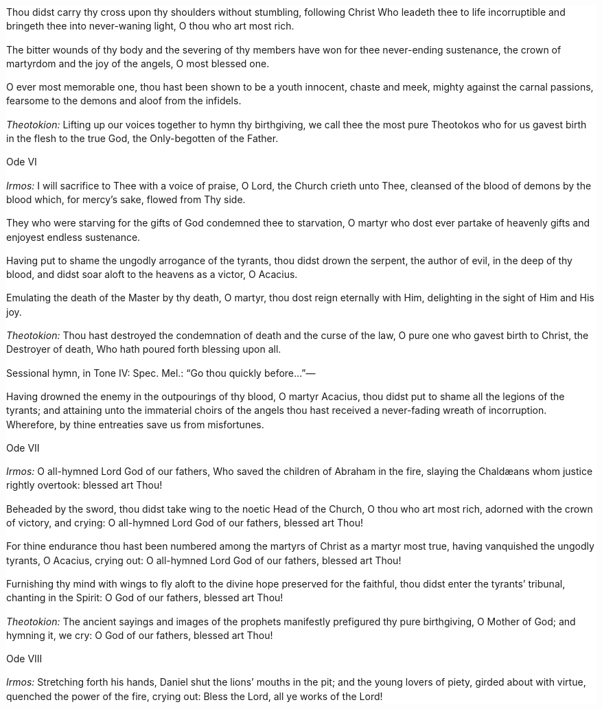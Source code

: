 Thou didst carry thy cross upon thy shoulders without stumbling, following Christ Who leadeth thee to life incorruptible and bringeth thee into never-waning light, O thou who art most rich.

The bitter wounds of thy body and the severing of thy members have won for thee never-ending sustenance, the crown of martyrdom and the joy of the angels, O most blessed one.

O ever most memorable one, thou hast been shown to be a youth innocent, chaste and meek, mighty against the carnal passions, fearsome to the demons and aloof from the infidels.

*Theotokion:* Lifting up our voices together to hymn thy birthgiving, we call thee the most pure Theotokos who for us gavest birth in the flesh to the true God, the Only-begotten of the Father.

Ode VI

*Irmos:* I will sacrifice to Thee with a voice of praise, O Lord, the Church crieth unto Thee, cleansed of the blood of demons by the blood which, for mercy’s sake, flowed from Thy side.

They who were starving for the gifts of God condemned thee to starvation, O martyr who dost ever partake of heavenly gifts and enjoyest endless sustenance.

Having put to shame the ungodly arrogance of the tyrants, thou didst drown the serpent, the author of evil, in the deep of thy blood, and didst soar aloft to the heavens as a victor, O Acacius.

Emulating the death of the Master by thy death, O martyr, thou dost reign eternally with Him, delighting in the sight of Him and His joy.

*Theotokion:* Thou hast destroyed the condemnation of death and the curse of the law, O pure one who gavest birth to Christ, the Destroyer of death, Who hath poured forth blessing upon all.

Sessional hymn, in Tone IV: Spec. Mel.: “Go thou quickly before…”—

Having drowned the enemy in the outpourings of thy blood, O martyr Acacius, thou didst put to shame all the legions of the tyrants; and attaining unto the immaterial choirs of the angels thou hast received a never-fading wreath of incorruption. Wherefore, by thine entreaties save us from misfortunes.

Ode VII

*Irmos:* O all-hymned Lord God of our fathers, Who saved the children of Abraham in the fire, slaying the Chaldæans whom justice rightly overtook: blessed art Thou!

Beheaded by the sword, thou didst take wing to the noetic Head of the Church, O thou who art most rich, adorned with the crown of victory, and crying: O all-hymned Lord God of our fathers, blessed art Thou!

For thine endurance thou hast been numbered among the martyrs of Christ as a martyr most true, having vanquished the ungodly tyrants, O Acacius, crying out: O all-hymned Lord God of our fathers, blessed art Thou!

Furnishing thy mind with wings to fly aloft to the divine hope preserved for the faithful, thou didst enter the tyrants’ tribunal, chanting in the Spirit: O God of our fathers, blessed art Thou!

*Theotokion:* The ancient sayings and images of the prophets manifestly prefigured thy pure birthgiving, O Mother of God; and hymning it, we cry: O God of our fathers, blessed art Thou!

Ode VIII

*Irmos:* Stretching forth his hands, Daniel shut the lions’ mouths in the pit; and the young lovers of piety, girded about with virtue, quenched the power of the fire, crying out: Bless the Lord, all ye works of the Lord!
